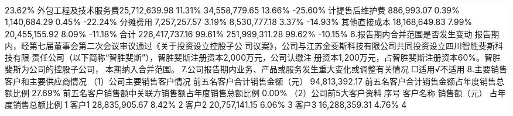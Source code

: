 23.62%
外包工程及技术服务费25,712,639.98
11.31%
34,558,779.65
13.66%
-25.60%
计提售后维护费
886,993.07
0.39%
1,140,684.29
0.45%
-22.24%
分摊费用
7,257,257.57
3.19%
8,530,777.18
3.37%
-14.93%
其他直接成本
18,168,649.83
7.99%
20,455,155.92
8.09%
-11.18%
合计
226,417,737.16
99.61%
251,999,311.28
99.62%
-10.15%
6.报告期内合并范围是否发生变动
报告期内，经第七届董事会第二次会议审议通过《关于投资设立控股子公
司议案》，公司与江苏金斐斯科技有限公司共同投资设立四川智胜斐斯科技有限
责任公司（以下简称“智胜斐斯”），智胜斐斯注册资本2,000万元，公司认缴注
册资本1,200万元，占智胜斐斯注册资本60%。智胜斐斯为公司的控股子公司，
本期纳入合并范围。
7.公司报告期内业务、产品或服务发生重大变化或调整有关情况
□适用√不适用
8.主要销售客户和主要供应商情况
（1）公司主要销售客户情况
前五名客户合计销售金额（元）
94,813,392.17
前五名客户合计销售金额占年度销售总额比例
27.69%
前五名客户销售额中关联方销售额占年度销售总额比例
0.00%
（2）公司前5大客户资料
序号
客户名称
销售额（元）
占年度销售总额比例
1
客户1
28,835,905.67
8.42%
2
客户2
20,757,141.15
6.06%
3
客户3
16,288,359.31
4.76%
4